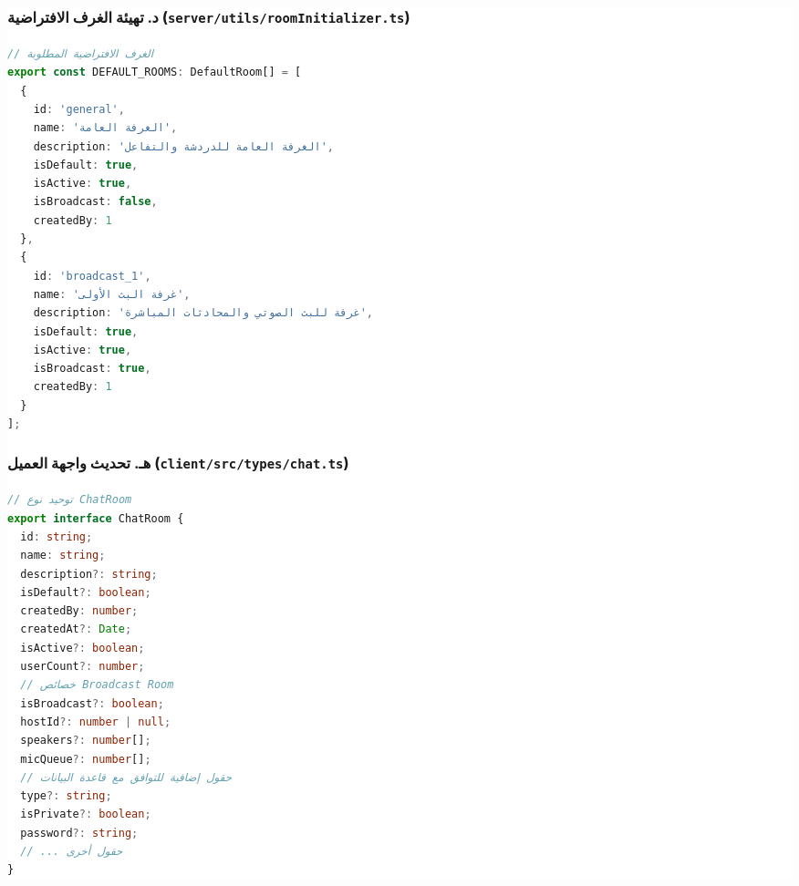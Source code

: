 ### د. تهيئة الغرف الافتراضية (`server/utils/roomInitializer.ts`)

```typescript
// الغرف الافتراضية المطلوبة
export const DEFAULT_ROOMS: DefaultRoom[] = [
  {
    id: 'general',
    name: 'الغرفة العامة',
    description: 'الغرفة العامة للدردشة والتفاعل',
    isDefault: true,
    isActive: true,
    isBroadcast: false,
    createdBy: 1
  },
  {
    id: 'broadcast_1',
    name: 'غرفة البث الأولى',
    description: 'غرفة للبث الصوتي والمحادثات المباشرة',
    isDefault: true,
    isActive: true,
    isBroadcast: true,
    createdBy: 1
  }
];
```

### هـ. تحديث واجهة العميل (`client/src/types/chat.ts`)

```typescript
// توحيد نوع ChatRoom
export interface ChatRoom {
  id: string;
  name: string;
  description?: string;
  isDefault?: boolean;
  createdBy: number;
  createdAt?: Date;
  isActive?: boolean;
  userCount?: number;
  // خصائص Broadcast Room
  isBroadcast?: boolean;
  hostId?: number | null;
  speakers?: number[];
  micQueue?: number[];
  // حقول إضافية للتوافق مع قاعدة البيانات
  type?: string;
  isPrivate?: boolean;
  password?: string;
  // ... حقول أخرى
}
```
